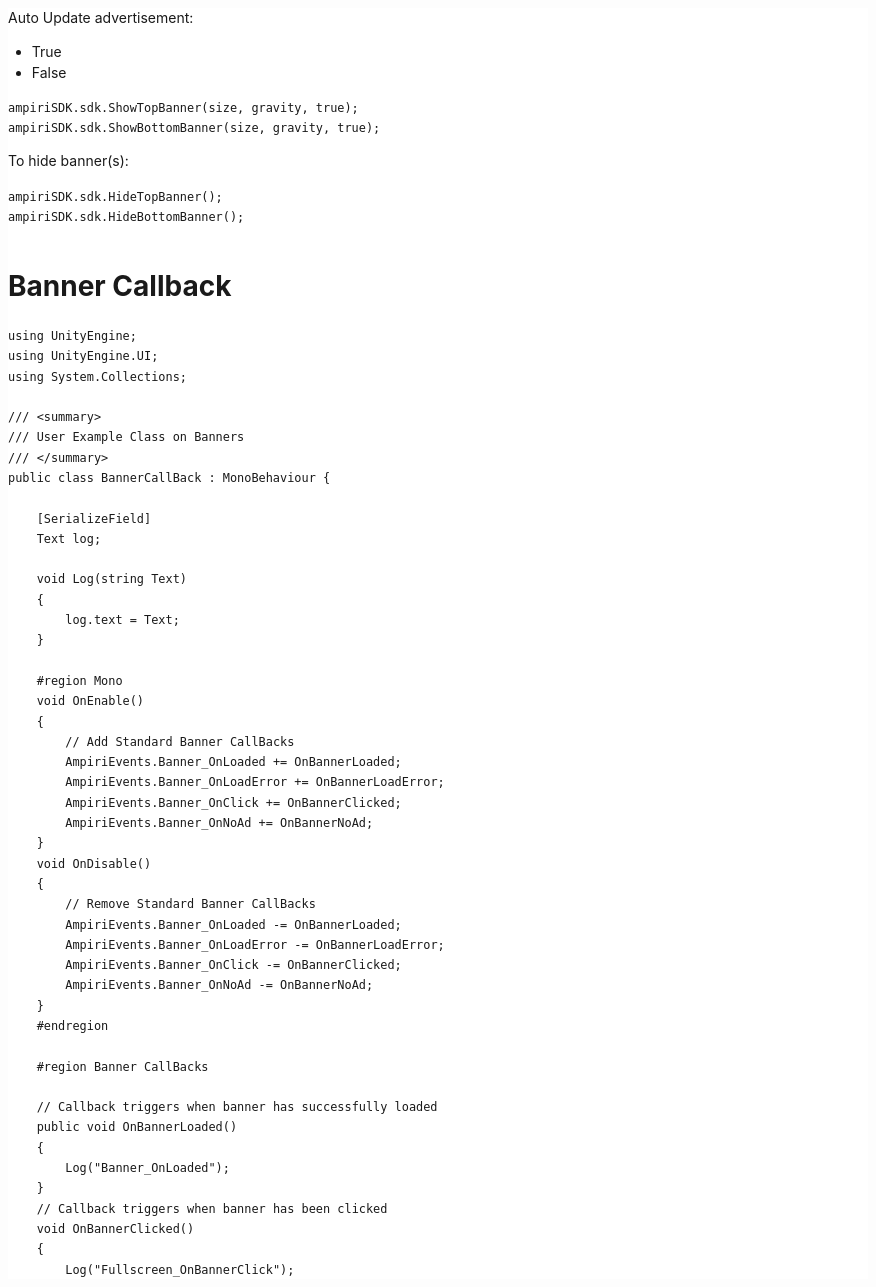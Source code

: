 Auto Update advertisement:
* True
* False

```
ampiriSDK.sdk.ShowTopBanner(size, gravity, true);
ampiriSDK.sdk.ShowBottomBanner(size, gravity, true);
```

To hide banner(s):

```
ampiriSDK.sdk.HideTopBanner();
ampiriSDK.sdk.HideBottomBanner();
```

# Banner Callback
```
using UnityEngine;
using UnityEngine.UI;
using System.Collections;

/// <summary>
/// User Example Class on Banners
/// </summary>
public class BannerCallBack : MonoBehaviour {

    [SerializeField]
    Text log;

    void Log(string Text)
    {
        log.text = Text;
    }

    #region Mono
    void OnEnable()
    {
        // Add Standard Banner CallBacks
        AmpiriEvents.Banner_OnLoaded += OnBannerLoaded;
        AmpiriEvents.Banner_OnLoadError += OnBannerLoadError;
        AmpiriEvents.Banner_OnClick += OnBannerClicked;
        AmpiriEvents.Banner_OnNoAd += OnBannerNoAd;
    }
    void OnDisable()
    {
        // Remove Standard Banner CallBacks
        AmpiriEvents.Banner_OnLoaded -= OnBannerLoaded;
        AmpiriEvents.Banner_OnLoadError -= OnBannerLoadError;
        AmpiriEvents.Banner_OnClick -= OnBannerClicked;
        AmpiriEvents.Banner_OnNoAd -= OnBannerNoAd;
    }
    #endregion

    #region Banner CallBacks

	// Callback triggers when banner has successfully loaded
    public void OnBannerLoaded()
    {
        Log("Banner_OnLoaded");
    }
	// Callback triggers when banner has been clicked
    void OnBannerClicked()
    {
        Log("Fullscreen_OnBannerClick");
```